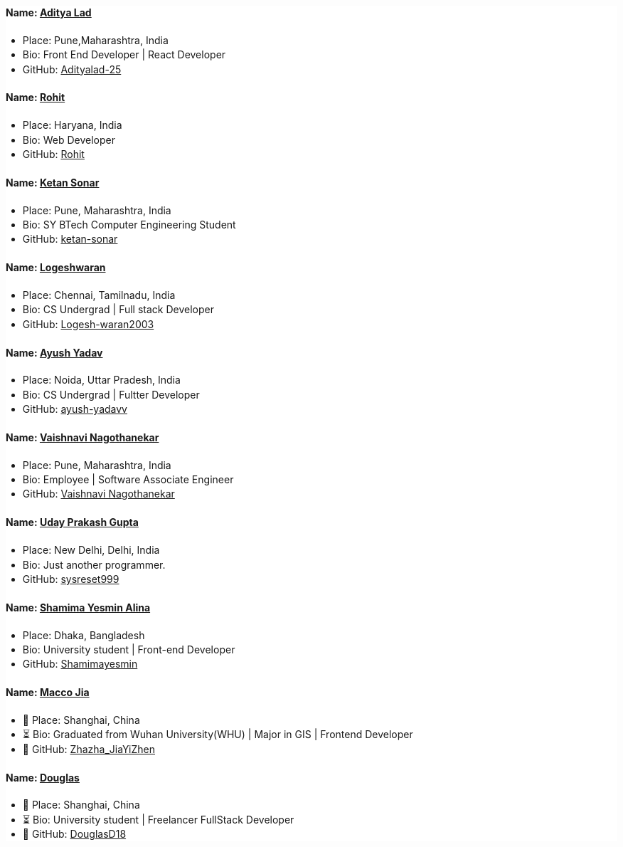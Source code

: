 #### Name: [Aditya Lad](https://github.com/Adityalad-25)

- Place: Pune,Maharashtra, India
- Bio: Front End Developer | React Developer
- GitHub: [Adityalad-25](https://github.com/Adityalad-25)

#### Name: [Rohit](https://github.com/Rohit-Yadavv)

- Place: Haryana, India
- Bio: Web Developer
- GitHub: [Rohit](https://github.com/Rohit-Yadavv)

#### Name: [Ketan Sonar](https://github.com/ketan-sonar)

- Place: Pune, Maharashtra, India
- Bio: SY BTech Computer Engineering Student
- GitHub: [ketan-sonar](https://github.com/ketan-sonar)

#### Name: [Logeshwaran](https://github.com/Logesh-waran2003)

- Place: Chennai, Tamilnadu, India
- Bio: CS Undergrad | Full stack Developer
- GitHub: [Logesh-waran2003](https://github.com/Logesh-waran2003)

#### Name: [Ayush Yadav](https://github.com/ayush-yadavv)

- Place: Noida, Uttar Pradesh, India
- Bio: CS Undergrad | Fultter Developer
- GitHub: [ayush-yadavv](https://github.com/ayush-yadavv)

#### Name: [Vaishnavi Nagothanekar](https://github.com/vaishnavibn14)

- Place: Pune, Maharashtra, India
- Bio: Employee | Software Associate Engineer
- GitHub: [Vaishnavi Nagothanekar](https://github.com/vaishnavibn14)

#### Name: [Uday Prakash Gupta](https://github.com/sysreset999)

- Place: New Delhi, Delhi, India
- Bio: Just another programmer.
- GitHub: [sysreset999](https://github.com/sysreset999)

#### Name: [Shamima Yesmin Alina](https://github.com/Shamimayesmin)

- Place: Dhaka, Bangladesh
- Bio: University student | Front-end Developer
- GitHub: [Shamimayesmin](https://github.com/Shamimayesmin)

#### Name: [Macco Jia](https://github.com/war408705279)

- 📍 Place: Shanghai, China
- ⏳ Bio: Graduated from Wuhan University(WHU) | Major in GIS | Frontend Developer
- 🚀 GitHub: [Zhazha_JiaYiZhen](https://github.com/war408705279)

#### Name: [Douglas](https://github.com/DouglasD18)

- 📍 Place: Shanghai, China
- ⏳ Bio: University student | Freelancer FullStack Developer
- 🚀 GitHub: [DouglasD18](https://github.com/DouglasD18)
